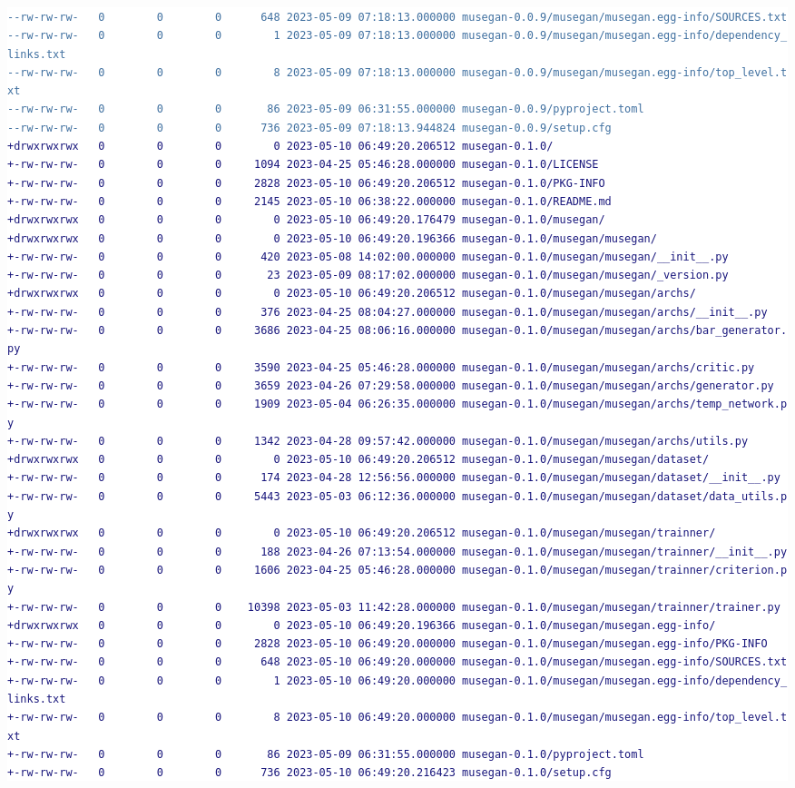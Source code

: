 ```diff
--rw-rw-rw-   0        0        0      648 2023-05-09 07:18:13.000000 musegan-0.0.9/musegan/musegan.egg-info/SOURCES.txt
--rw-rw-rw-   0        0        0        1 2023-05-09 07:18:13.000000 musegan-0.0.9/musegan/musegan.egg-info/dependency_links.txt
--rw-rw-rw-   0        0        0        8 2023-05-09 07:18:13.000000 musegan-0.0.9/musegan/musegan.egg-info/top_level.txt
--rw-rw-rw-   0        0        0       86 2023-05-09 06:31:55.000000 musegan-0.0.9/pyproject.toml
--rw-rw-rw-   0        0        0      736 2023-05-09 07:18:13.944824 musegan-0.0.9/setup.cfg
+drwxrwxrwx   0        0        0        0 2023-05-10 06:49:20.206512 musegan-0.1.0/
+-rw-rw-rw-   0        0        0     1094 2023-04-25 05:46:28.000000 musegan-0.1.0/LICENSE
+-rw-rw-rw-   0        0        0     2828 2023-05-10 06:49:20.206512 musegan-0.1.0/PKG-INFO
+-rw-rw-rw-   0        0        0     2145 2023-05-10 06:38:22.000000 musegan-0.1.0/README.md
+drwxrwxrwx   0        0        0        0 2023-05-10 06:49:20.176479 musegan-0.1.0/musegan/
+drwxrwxrwx   0        0        0        0 2023-05-10 06:49:20.196366 musegan-0.1.0/musegan/musegan/
+-rw-rw-rw-   0        0        0      420 2023-05-08 14:02:00.000000 musegan-0.1.0/musegan/musegan/__init__.py
+-rw-rw-rw-   0        0        0       23 2023-05-09 08:17:02.000000 musegan-0.1.0/musegan/musegan/_version.py
+drwxrwxrwx   0        0        0        0 2023-05-10 06:49:20.206512 musegan-0.1.0/musegan/musegan/archs/
+-rw-rw-rw-   0        0        0      376 2023-04-25 08:04:27.000000 musegan-0.1.0/musegan/musegan/archs/__init__.py
+-rw-rw-rw-   0        0        0     3686 2023-04-25 08:06:16.000000 musegan-0.1.0/musegan/musegan/archs/bar_generator.py
+-rw-rw-rw-   0        0        0     3590 2023-04-25 05:46:28.000000 musegan-0.1.0/musegan/musegan/archs/critic.py
+-rw-rw-rw-   0        0        0     3659 2023-04-26 07:29:58.000000 musegan-0.1.0/musegan/musegan/archs/generator.py
+-rw-rw-rw-   0        0        0     1909 2023-05-04 06:26:35.000000 musegan-0.1.0/musegan/musegan/archs/temp_network.py
+-rw-rw-rw-   0        0        0     1342 2023-04-28 09:57:42.000000 musegan-0.1.0/musegan/musegan/archs/utils.py
+drwxrwxrwx   0        0        0        0 2023-05-10 06:49:20.206512 musegan-0.1.0/musegan/musegan/dataset/
+-rw-rw-rw-   0        0        0      174 2023-04-28 12:56:56.000000 musegan-0.1.0/musegan/musegan/dataset/__init__.py
+-rw-rw-rw-   0        0        0     5443 2023-05-03 06:12:36.000000 musegan-0.1.0/musegan/musegan/dataset/data_utils.py
+drwxrwxrwx   0        0        0        0 2023-05-10 06:49:20.206512 musegan-0.1.0/musegan/musegan/trainner/
+-rw-rw-rw-   0        0        0      188 2023-04-26 07:13:54.000000 musegan-0.1.0/musegan/musegan/trainner/__init__.py
+-rw-rw-rw-   0        0        0     1606 2023-04-25 05:46:28.000000 musegan-0.1.0/musegan/musegan/trainner/criterion.py
+-rw-rw-rw-   0        0        0    10398 2023-05-03 11:42:28.000000 musegan-0.1.0/musegan/musegan/trainner/trainer.py
+drwxrwxrwx   0        0        0        0 2023-05-10 06:49:20.196366 musegan-0.1.0/musegan/musegan.egg-info/
+-rw-rw-rw-   0        0        0     2828 2023-05-10 06:49:20.000000 musegan-0.1.0/musegan/musegan.egg-info/PKG-INFO
+-rw-rw-rw-   0        0        0      648 2023-05-10 06:49:20.000000 musegan-0.1.0/musegan/musegan.egg-info/SOURCES.txt
+-rw-rw-rw-   0        0        0        1 2023-05-10 06:49:20.000000 musegan-0.1.0/musegan/musegan.egg-info/dependency_links.txt
+-rw-rw-rw-   0        0        0        8 2023-05-10 06:49:20.000000 musegan-0.1.0/musegan/musegan.egg-info/top_level.txt
+-rw-rw-rw-   0        0        0       86 2023-05-09 06:31:55.000000 musegan-0.1.0/pyproject.toml
+-rw-rw-rw-   0        0        0      736 2023-05-10 06:49:20.216423 musegan-0.1.0/setup.cfg
```
